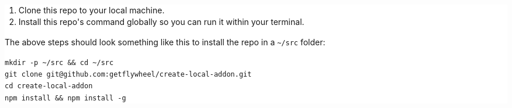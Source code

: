 1. Clone this repo to your local machine.
2. Install this repo's command globally so you can run it within your terminal.

The above steps should look something like this to install the repo in a `~/src` folder:

``` shell
mkdir -p ~/src && cd ~/src
git clone git@github.com:getflywheel/create-local-addon.git
cd create-local-addon
npm install && npm install -g
```

